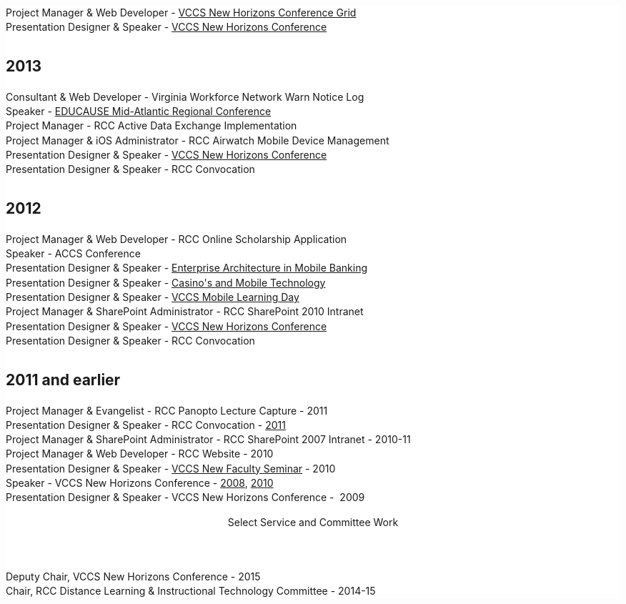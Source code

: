 Project Manager &amp; Web Developer - <a href="http://nhweb.vccs.edu/nh14/session/grid/" target="_blank">VCCS New Horizons Conference Grid</a><br />
Presentation Designer &amp; Speaker - <a title="Free google tools to upgrade your student engagement" href="http://www.slideshare.net/profmikegreene/free-google-tools-to-upgrade-your-student-engagement" target="_blank">VCCS New Horizons Conference</a></p>
<h2>2013</h2>
<p>Consultant &amp; Web Developer - Virginia Workforce Network Warn Notice Log<br />
Speaker - <a title="Where's My Stuff? In the Portal!" href="http://www.slideshare.net/profmikegreene/wheres-my-stuff-in-the-portal" target="_blank">EDUCAUSE Mid-Atlantic Regional Conference</a><br />
Project Manager - RCC Active Data Exchange Implementation<br />
Project Manager &amp; iOS Administrator - RCC Airwatch Mobile Device Management<br />
Presentation Designer &amp; Speaker - <a title="5 Realities of 21st Century Living" href="http://www.slideshare.net/profmikegreene/5-realities-of-21st-century-living-33625768" target="_blank">VCCS New Horizons Conference</a><br />
Presentation Designer &amp; Speaker - RCC Convocation</p>
<h2>2012</h2>
<p>Project Manager &amp; Web Developer - RCC Online Scholarship Application<br />
Speaker - ACCS Conference<br />
Presentation Designer &amp; Speaker - <a title="Bank of America Case Study - Enterprise Architecture in Mobile Banking" href="http://www.slideshare.net/profmikegreene/bank-of-america-case-study-enterprise-architecture-in-mobile-banking" target="_blank">Enterprise Architecture in Mobile Banking</a><br />
Presentation Designer &amp; Speaker - <a title="Casino's and Mobile Technology" href="http://www.slideshare.net/profmikegreene/het-casinos-and-mobile-technology" target="_blank">Casino's and Mobile Technology</a><br />
Presentation Designer &amp; Speaker - <a title="iPad Best Practices" href="http://www.slideshare.net/profmikegreene/ipad-best-practices">VCCS Mobile Learning Day</a><br />
Project Manager &amp; SharePoint Administrator - RCC SharePoint 2010 Intranet<br />
Presentation Designer &amp; Speaker - <a title="A Full House Approach to iPads" href="http://www.slideshare.net/profmikegreene/a-full-house-approach-to-ipads" target="_blank">VCCS New Horizons Conference</a><br />
Presentation Designer &amp; Speaker - RCC Convocation</p>
<h2>2011 and earlier</h2>
<p>Project Manager &amp; Evangelist - RCC Panopto Lecture Capture - 2011<br />
Presentation Designer &amp; Speaker - RCC Convocation - <a title="RCC iPad user group" href="http://www.slideshare.net/profmikegreene/rcc-ipad-user-group-9632956" target="_blank">2011</a><br />
Project Manager &amp; SharePoint Administrator - RCC SharePoint 2007 Intranet - 2010-11<br />
Project Manager &amp; Web Developer - RCC Website - 2010<br />
Presentation Designer &amp; Speaker - <a title="Presentation Enlightenment" href="http://www.slideshare.net/profmikegreene/presentation-enlightenment" target="_blank">VCCS New Faculty Seminar</a> - 2010<br />
Speaker - VCCS New Horizons Conference - <a title="Keeping Up with the Jetsons, Teaching with Emerging Technologies" href="http://www.slideshare.net/profmikegreene/jetsons-newhoizons2008" target="_blank">2008</a>, <a title="What’s Under the RCC Microsoft SharePoint Umbrella?" href="http://www.slideshare.net/profmikegreene/whats-under-the-rcc-share-point-umbrella2" target="_blank">2010</a><br />
Presentation Designer &amp; Speaker - VCCS New Horizons Conference -  2009</p>
</div>
<div class="right-col">
<div class="embed-container embed-container-slideshare"><iframe src="//www.slideshare.net/slideshow/embed_code/38913501?rel=0"  frameborder="0" marginwidth="0" marginheight="0" scrolling="no" allowfullscreen> </iframe></div>
<div class="embed-container embed-container-slideshare"><iframe src="//www.slideshare.net/slideshow/embed_code/33625432?rel=0" frameborder="0" marginwidth="0" marginheight="0" scrolling="no" allowfullscreen> </iframe></div>
<div class="embed-container"><iframe src="//www.youtube.com/embed/rNDsuhxiEb8" frameborder="0" allowfullscreen></iframe></div>
</div>
</article>
<p class="clear">
</section>
<section class="service" id="service">
<header>Select Service and Committee Work</header>
<article>Deputy Chair, VCCS New Horizons Conference - 2015<br />
Chair, RCC Distance Learning &amp; Instructional Technology Committee - 2014-15<br />